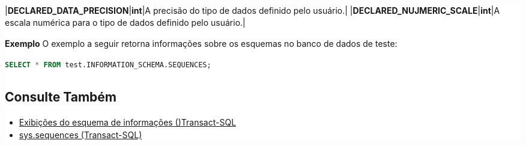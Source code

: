 |**DECLARED_DATA_PRECISION**|**int**|A precisão do tipo de dados definido pelo usuário.|
|**DECLARED_NUJMERIC_SCALE**|**int**|A escala numérica para o tipo de dados definido pelo usuário.|

**Exemplo** O exemplo a seguir retorna informações sobre os esquemas no banco de dados de teste:

```sql
SELECT * FROM test.INFORMATION_SCHEMA.SEQUENCES;
```

## <a name="see-also"></a>Consulte Também

- [Exibições do esquema de informações &#40;&#41;Transact-SQL](~/relational-databases/system-information-schema-views/system-information-schema-views-transact-sql.md)
- [sys.sequences &#40;Transact-SQL&#41;](../../relational-databases/system-catalog-views/sys-sequences-transact-sql.md)
